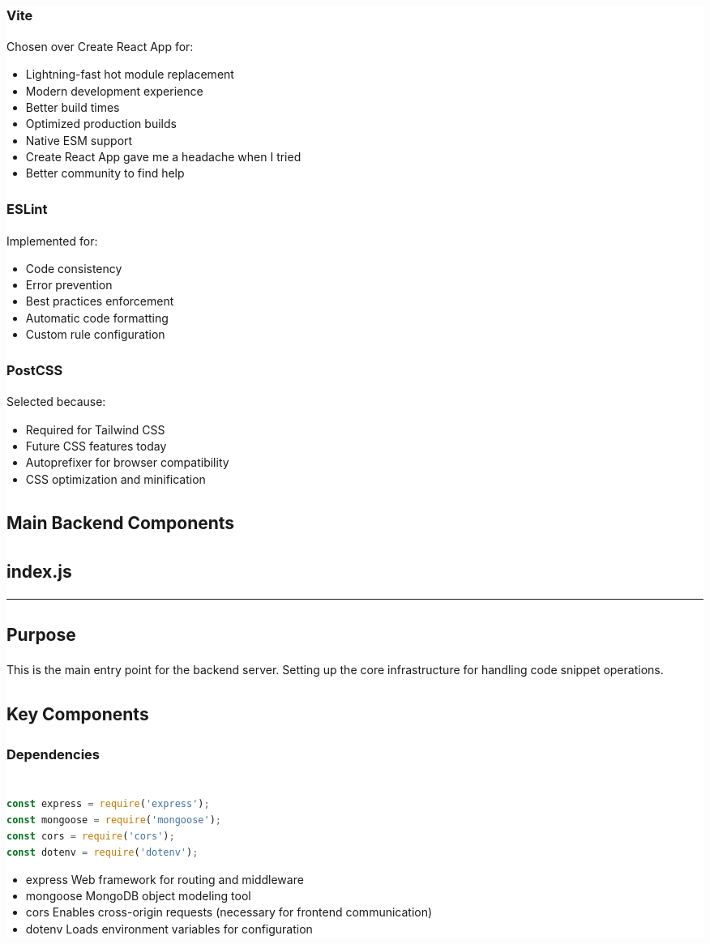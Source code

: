 ### Vite
Chosen over Create React App for:
- Lightning-fast hot module replacement
- Modern development experience
- Better build times
- Optimized production builds
- Native ESM support
- Create React App gave me a headache when I tried
- Better community to find help

### ESLint
Implemented for:
- Code consistency
- Error prevention
- Best practices enforcement
- Automatic code formatting
- Custom rule configuration

### PostCSS
Selected because:
- Required for Tailwind CSS
- Future CSS features today
- Autoprefixer for browser compatibility
- CSS optimization and minification


## Main Backend Components

## index.js
***

## Purpose
This is the main entry point for the backend server.
Setting up the core infrastructure for handling code snippet operations.

## Key Components

### Dependencies
```javascript

const express = require('express');
const mongoose = require('mongoose');
const cors = require('cors');
const dotenv = require('dotenv');
````

- express
Web framework for routing and middleware
- mongoose
MongoDB object modeling tool
- cors
 Enables cross-origin requests (necessary for frontend communication)
- dotenv
 Loads environment variables for configuration
